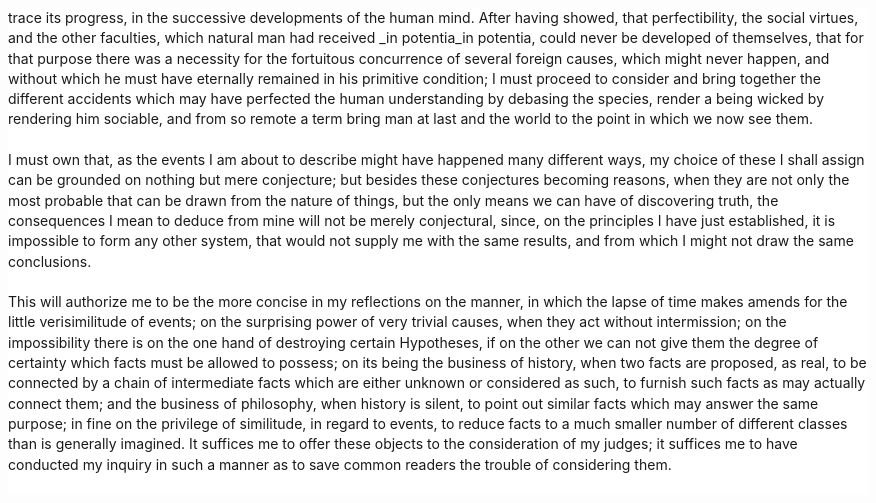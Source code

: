trace its progress, in the successive developments of the human mind.
After having showed, that perfectibility, the social virtues, and the
other faculties, which natural man had received _in potentia_in potentia, could
never be developed of themselves, that for that purpose there was a
necessity for the fortuitous concurrence of several foreign causes,
which might never happen, and without which he must have eternally
remained in his primitive condition; I must proceed to consider and
bring together the different accidents which may have perfected the
human understanding by debasing the species, render a being wicked by
rendering him sociable, and from so remote a term bring man at last
and the world to the point in which we now see them.<br><br>
I must own that, as the events I am about to describe might have
happened many different ways, my choice of these I shall assign can be
grounded on nothing but mere conjecture; but besides these conjectures
becoming reasons, when they are not only the most probable that can be
drawn from the nature of things, but the only means we can have of
discovering truth, the consequences I mean to deduce from mine will
not be merely conjectural, since, on the principles I have just
established, it is impossible to form any other system, that would not
supply me with the same results, and from which I might not draw the
same conclusions.<br><br>
This will authorize me to be the more concise in my reflections on the
manner, in which the lapse of time makes amends for the little
verisimilitude of events; on the surprising power of very trivial
causes, when they act without intermission; on the impossibility there
is on the one hand of destroying certain Hypotheses, if on the other
we can not give them the degree of certainty which facts must be
allowed to possess; on its being the business of history, when two
facts are proposed, as real, to be connected by a chain of
intermediate facts which are either unknown or considered as such, to
furnish such facts as may actually connect them; and the business of
philosophy, when history is silent, to point out similar facts which
may answer the same purpose; in fine on the privilege of similitude,
in regard to events, to reduce facts to a much smaller number of
different classes than is generally imagined. It suffices me to offer
these objects to the consideration of my judges; it suffices me to
have conducted my inquiry in such a manner as to save common readers
the trouble of considering them.<br><br>
